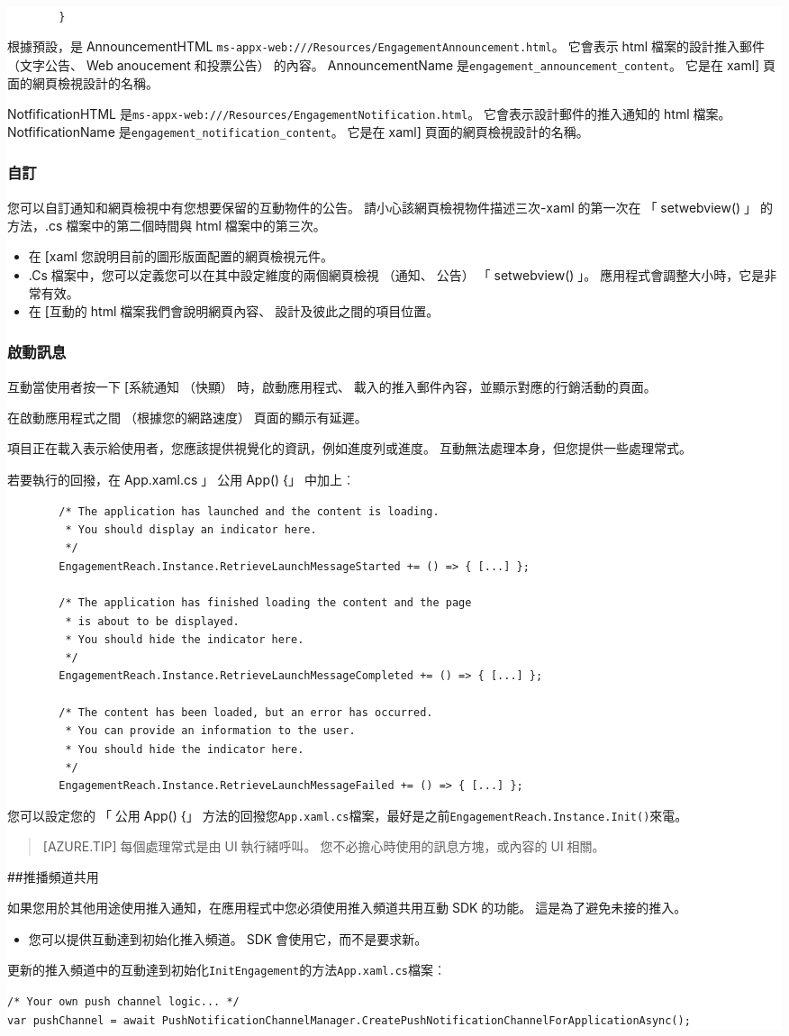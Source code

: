             }


根據預設，是 AnnouncementHTML `ms-appx-web:///Resources/EngagementAnnouncement.html`。 它會表示 html 檔案的設計推入郵件 （文字公告、 Web anoucement 和投票公告） 的內容。 AnnouncementName 是`engagement_announcement_content`。 它是在 xaml] 頁面的網頁檢視設計的名稱。

NotfificationHTML 是`ms-appx-web:///Resources/EngagementNotification.html`。 它會表示設計郵件的推入通知的 html 檔案。 NotfificationName 是`engagement_notification_content`。 它是在 xaml] 頁面的網頁檢視設計的名稱。

### <a name="customization"></a>自訂

您可以自訂通知和網頁檢視中有您想要保留的互動物件的公告。 請小心該網頁檢視物件描述三次-xaml 的第一次在 「 setwebview() 」 的方法，.cs 檔案中的第二個時間與 html 檔案中的第三次。

-   在 [xaml 您說明目前的圖形版面配置的網頁檢視元件。
-   .Cs 檔案中，您可以定義您可以在其中設定維度的兩個網頁檢視 （通知、 公告） 「 setwebview() 」。 應用程式會調整大小時，它是非常有效。
-   在 [互動的 html 檔案我們會說明網頁內容、 設計及彼此之間的項目位置。

### <a name="launch-message"></a>啟動訊息

互動當使用者按一下 [系統通知 （快顯） 時，啟動應用程式、 載入的推入郵件內容，並顯示對應的行銷活動的頁面。

在啟動應用程式之間 （根據您的網路速度） 頁面的顯示有延遲。

項目正在載入表示給使用者，您應該提供視覺化的資訊，例如進度列或進度。 互動無法處理本身，但您提供一些處理常式。

若要執行的回撥，在 App.xaml.cs 」 公用 App() {」 中加上︰

            /* The application has launched and the content is loading.
             * You should display an indicator here.
             */
            EngagementReach.Instance.RetrieveLaunchMessageStarted += () => { [...] };
            
            /* The application has finished loading the content and the page
             * is about to be displayed.
             * You should hide the indicator here.
             */
            EngagementReach.Instance.RetrieveLaunchMessageCompleted += () => { [...] };
            
            /* The content has been loaded, but an error has occurred.
             * You can provide an information to the user.
             * You should hide the indicator here.
             */
            EngagementReach.Instance.RetrieveLaunchMessageFailed += () => { [...] };

您可以設定您的 「 公用 App() {」 方法的回撥您`App.xaml.cs`檔案，最好是之前`EngagementReach.Instance.Init()`來電。

> [AZURE.TIP] 每個處理常式是由 UI 執行緒呼叫。 您不必擔心時使用的訊息方塊，或內容的 UI 相關。

##<a id="push-channel-sharing"></a>推播頻道共用

如果您用於其他用途使用推入通知，在應用程式中您必須使用推入頻道共用互動 SDK 的功能。 這是為了避免未接的推入。

- 您可以提供互動達到初始化推入頻道。 SDK 會使用它，而不是要求新。

更新的推入頻道中的互動達到初始化`InitEngagement`的方法`App.xaml.cs`檔案︰
    
    /* Your own push channel logic... */
    var pushChannel = await PushNotificationChannelManager.CreatePushNotificationChannelForApplicationAsync();
    